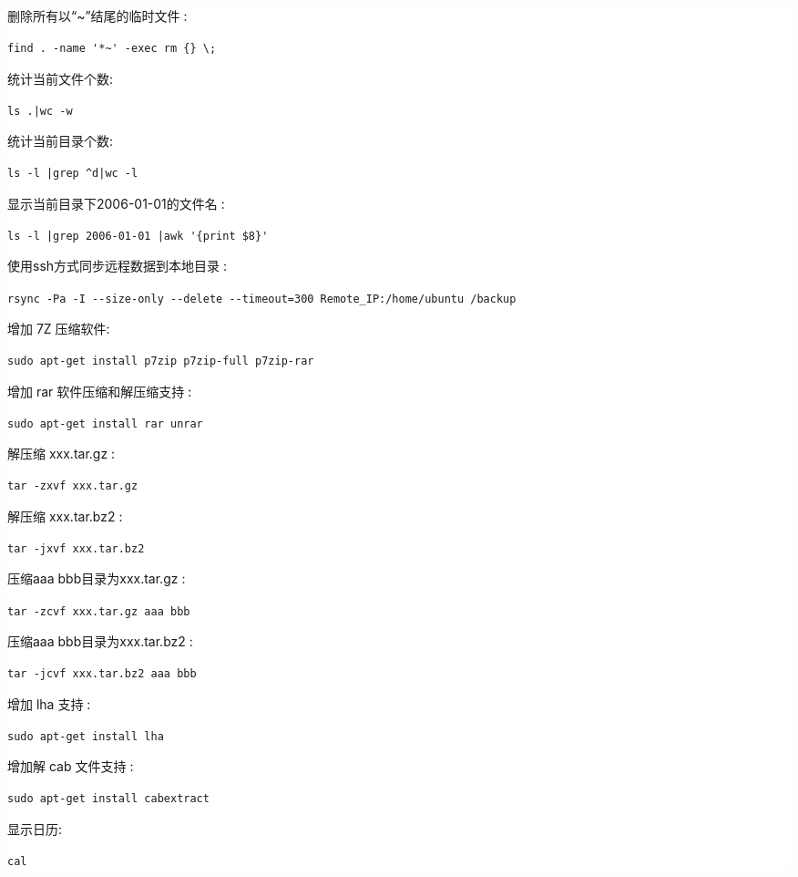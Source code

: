 
删除所有以“~”结尾的临时文件 :  

    find . -name '*~' -exec rm {} \;


统计当前文件个数:  

    ls .|wc -w


统计当前目录个数:  

    ls -l |grep ^d|wc -l


显示当前目录下2006-01-01的文件名 :  

    ls -l |grep 2006-01-01 |awk '{print $8}'


使用ssh方式同步远程数据到本地目录 :  

    rsync -Pa -I --size-only --delete --timeout=300 Remote_IP:/home/ubuntu /backup


增加 7Z 压缩软件:  

    sudo apt-get install p7zip p7zip-full p7zip-rar


增加 rar 软件压缩和解压缩支持 :  

    sudo apt-get install rar unrar


解压缩 xxx.tar.gz :  

    tar -zxvf xxx.tar.gz


解压缩 xxx.tar.bz2 :  

    tar -jxvf xxx.tar.bz2


压缩aaa bbb目录为xxx.tar.gz :  

    tar -zcvf xxx.tar.gz aaa bbb


压缩aaa bbb目录为xxx.tar.bz2 :  

    tar -jcvf xxx.tar.bz2 aaa bbb


增加 lha 支持 :  

    sudo apt-get install lha


增加解 cab 文件支持 :  

    sudo apt-get install cabextract

显示日历:  

    cal


